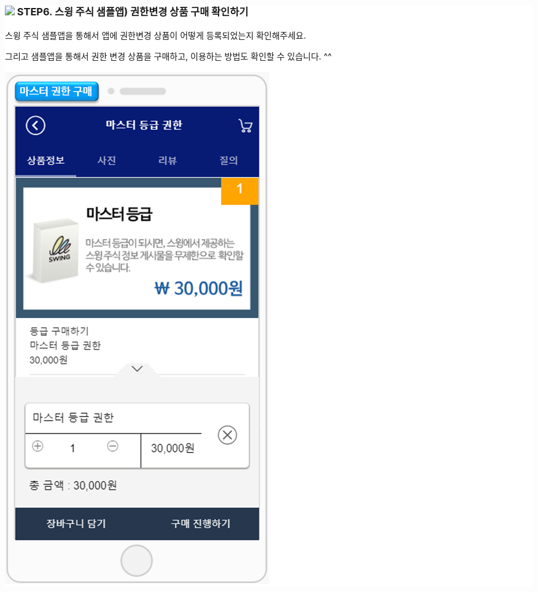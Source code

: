 ### ![](https://wp.swing2app.co.kr/wp-content/uploads/2020/04/%EB%8B%A8%EB%9D%BD1-1.png) STEP6. 스윙 주식 샘플앱) 권한변경 상품 구매 확인하기

스윙 주식 샘플앱을 통해서 앱에 권한변경 상품이 어떻게 등록되었는지 확인해주세요.

그리고 샘플앱을 통해서 권한 변경 상품을 구매하고, 이용하는 방법도 확인할 수 있습니다. ^^

<div align="left">

<img src="../../.gitbook/assets/권한판매10.png" alt="">
